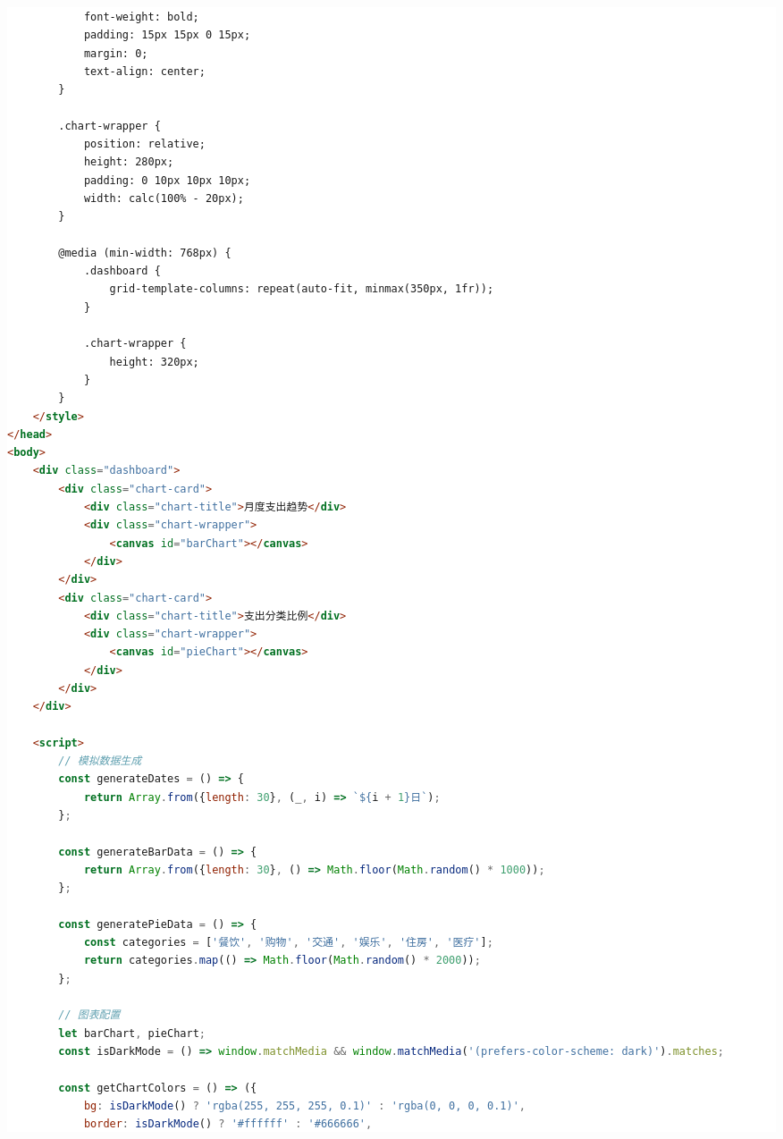 ``` html
            font-weight: bold;
            padding: 15px 15px 0 15px;
            margin: 0;
            text-align: center;
        }

        .chart-wrapper {
            position: relative;
            height: 280px;
            padding: 0 10px 10px 10px;
            width: calc(100% - 20px);
        }

        @media (min-width: 768px) {
            .dashboard {
                grid-template-columns: repeat(auto-fit, minmax(350px, 1fr));
            }
            
            .chart-wrapper {
                height: 320px;
            }
        }
    </style>
</head>
<body>
    <div class="dashboard">
        <div class="chart-card">
            <div class="chart-title">月度支出趋势</div>
            <div class="chart-wrapper">
                <canvas id="barChart"></canvas>
            </div>
        </div>
        <div class="chart-card">
            <div class="chart-title">支出分类比例</div>
            <div class="chart-wrapper">
                <canvas id="pieChart"></canvas>
            </div>
        </div>
    </div>

    <script>
        // 模拟数据生成
        const generateDates = () => {
            return Array.from({length: 30}, (_, i) => `${i + 1}日`);
        };

        const generateBarData = () => {
            return Array.from({length: 30}, () => Math.floor(Math.random() * 1000));
        };

        const generatePieData = () => {
            const categories = ['餐饮', '购物', '交通', '娱乐', '住房', '医疗'];
            return categories.map(() => Math.floor(Math.random() * 2000));
        };

        // 图表配置
        let barChart, pieChart;
        const isDarkMode = () => window.matchMedia && window.matchMedia('(prefers-color-scheme: dark)').matches;

        const getChartColors = () => ({
            bg: isDarkMode() ? 'rgba(255, 255, 255, 0.1)' : 'rgba(0, 0, 0, 0.1)',
            border: isDarkMode() ? '#ffffff' : '#666666',
```